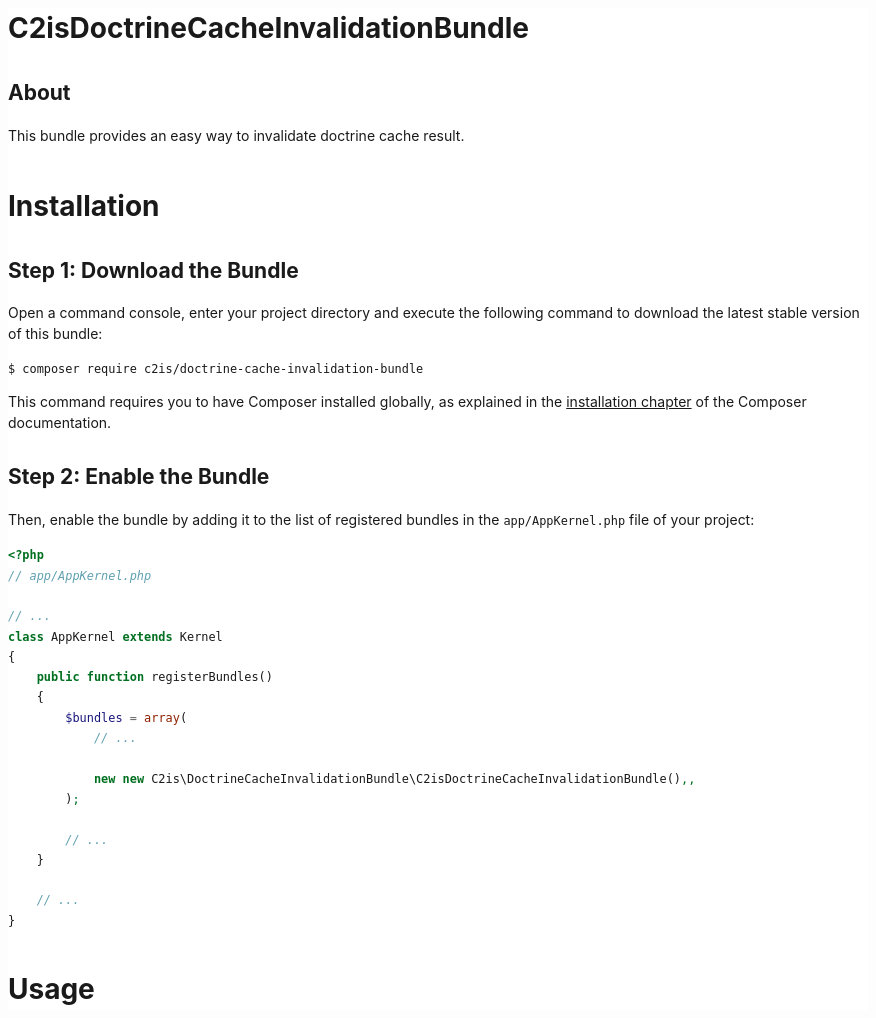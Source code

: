 C2isDoctrineCacheInvalidationBundle
===================================

About
-----

This bundle provides an easy way to invalidate doctrine cache result.


Installation
============

Step 1: Download the Bundle
---------------------------

Open a command console, enter your project directory and execute the
following command to download the latest stable version of this bundle:

```bash
$ composer require c2is/doctrine-cache-invalidation-bundle
```

This command requires you to have Composer installed globally, as explained
in the [installation chapter](https://getcomposer.org/doc/00-intro.md)
of the Composer documentation.

Step 2: Enable the Bundle
-------------------------

Then, enable the bundle by adding it to the list of registered bundles
in the `app/AppKernel.php` file of your project:

```php
<?php
// app/AppKernel.php

// ...
class AppKernel extends Kernel
{
    public function registerBundles()
    {
        $bundles = array(
            // ...

            new new C2is\DoctrineCacheInvalidationBundle\C2isDoctrineCacheInvalidationBundle(),,
        );

        // ...
    }

    // ...
}
```

Usage
=====
